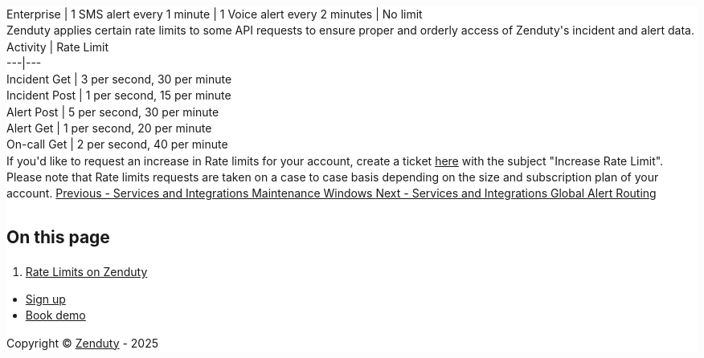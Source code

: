 Enterprise | 1 SMS alert every 1 minute | 1 Voice alert every 2 minutes | No limit  
Zenduty applies certain rate limits to some API requests to ensure proper and orderly access of Zenduty's incident and alert data.
Activity | Rate Limit  
---|---  
Incident Get | 3 per second, 30 per minute  
Incident Post | 1 per second, 15 per minute  
Alert Post | 5 per second, 30 per minute  
Alert Get | 1 per second, 20 per minute  
On-call Get | 2 per second, 40 per minute  
If you'd like to request an increase in Rate limits for your account, create a ticket [here](https://zenduty.com/docs/rate-limits/<http:/zenduty.freshdesk.com/?ref=zenduty.com>) with the subject "Increase Rate Limit". Please note that Rate limits requests are taken on a case to case basis depending on the size and subscription plan of your account.
[ Previous  - Services and Integrations Maintenance Windows ](https://zenduty.com/docs/rate-limits/<https:/zenduty.com/docs/maintenance-windows/>) [ Next  - Services and Integrations Global Alert Routing ](https://zenduty.com/docs/rate-limits/<https:/zenduty.com/docs/global-alert-routing/>)
##  On this page 
  1. [Rate Limits on Zenduty](https://zenduty.com/docs/rate-limits/<#___TOCBOT___>)


  * [ Sign up ](https://zenduty.com/docs/rate-limits/<https:/www.zenduty.com/signup>)
  * [ Book demo ](https://zenduty.com/docs/rate-limits/<https:/calendly.com/vishwa/15min>)


Copyright © [Zenduty](https://zenduty.com/docs/rate-limits/<https:/zenduty.com/docs>) - 2025 
[ ](https://zenduty.com/docs/rate-limits/<https:/www.linkedin.com/company/zenduty/> "LinkedIn") [ ](https://zenduty.com/docs/rate-limits/<https:/www.youtube.com/@zenduty> "Youtube") [ ](https://zenduty.com/docs/rate-limits/<https:/open.spotify.com/show/6AaaIenld4wBGAgawF36Rh> "Spotify") [ ](https://zenduty.com/docs/rate-limits/<https:/twitter.com/zenduty> "X \(Twitter\)")
